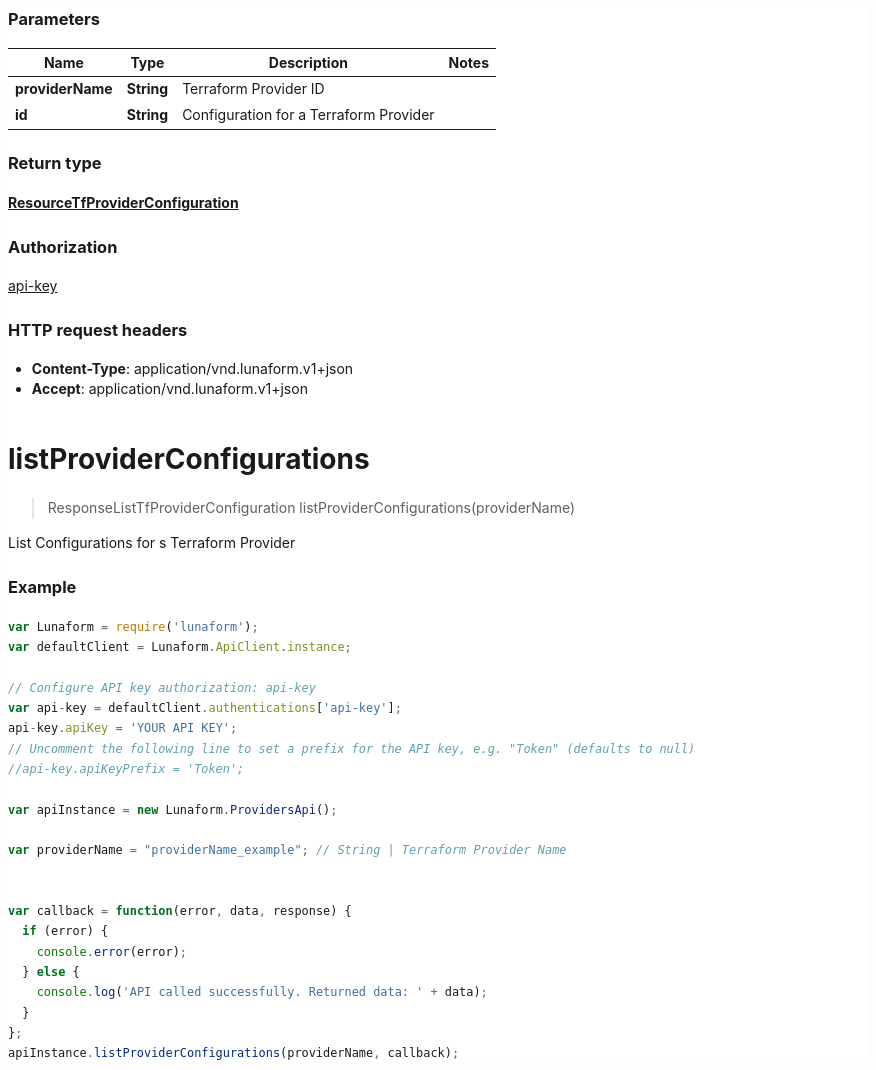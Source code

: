 ### Parameters

Name | Type | Description  | Notes
------------- | ------------- | ------------- | -------------
 **providerName** | **String**| Terraform Provider ID | 
 **id** | **String**| Configuration for a Terraform Provider | 

### Return type

[**ResourceTfProviderConfiguration**](ResourceTfProviderConfiguration.md)

### Authorization

[api-key](../README.md#api-key)

### HTTP request headers

 - **Content-Type**: application/vnd.lunaform.v1+json
 - **Accept**: application/vnd.lunaform.v1+json

<a name="listProviderConfigurations"></a>
# **listProviderConfigurations**
> ResponseListTfProviderConfiguration listProviderConfigurations(providerName)



List Configurations for s Terraform Provider

### Example
```javascript
var Lunaform = require('lunaform');
var defaultClient = Lunaform.ApiClient.instance;

// Configure API key authorization: api-key
var api-key = defaultClient.authentications['api-key'];
api-key.apiKey = 'YOUR API KEY';
// Uncomment the following line to set a prefix for the API key, e.g. "Token" (defaults to null)
//api-key.apiKeyPrefix = 'Token';

var apiInstance = new Lunaform.ProvidersApi();

var providerName = "providerName_example"; // String | Terraform Provider Name


var callback = function(error, data, response) {
  if (error) {
    console.error(error);
  } else {
    console.log('API called successfully. Returned data: ' + data);
  }
};
apiInstance.listProviderConfigurations(providerName, callback);
```

